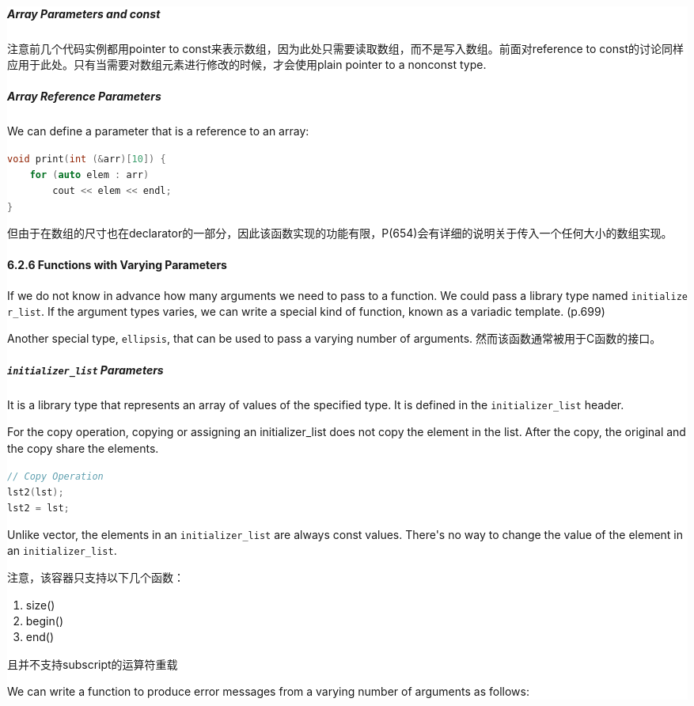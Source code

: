

##### Array Parameters and const

注意前几个代码实例都用pointer to const来表示数组，因为此处只需要读取数组，而不是写入数组。前面对reference to const的讨论同样应用于此处。只有当需要对数组元素进行修改的时候，才会使用plain pointer to a nonconst type.



##### Array Reference Parameters

We can define a parameter that is a reference to an array:

```c++
void print(int (&arr)[10]) {
	for (auto elem : arr)
		cout << elem << endl;
}
```

但由于在数组的尺寸也在declarator的一部分，因此该函数实现的功能有限，P(654)会有详细的说明关于传入一个任何大小的数组实现。



#### 6.2.6 Functions with Varying Parameters

If we do not know in advance how many arguments we need to pass to a function. We could pass a library type named `initializer_list`. If the argument types varies, we can write a special kind of function, known as a variadic template. (p.699)

Another special type, `ellipsis`, that can be used to pass a varying number of arguments. 然而该函数通常被用于C函数的接口。



##### `initializer_list` Parameters

It is a library type that represents an array of values of the specified type. It is defined in the `initializer_list` header. 

For the copy operation, copying or assigning an initializer_list does not copy the element in the list. After the copy, the original and the copy share the elements.

```c++
// Copy Operation
lst2(lst);
lst2 = lst;
```

Unlike vector, the elements in an `initializer_list` are always const values. There's no way to change the value of the element in an `initializer_list`.

注意，该容器只支持以下几个函数：

1. size()
2. begin()
3. end()

且并不支持subscript的运算符重载

We can write a function to produce error messages from a varying number of arguments as follows:
